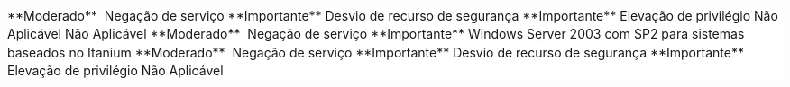 </td>
<td style="border:1px solid black;">
**Moderado**   
Negação de serviço

</td>
<td style="border:1px solid black;">
**Importante**  
Desvio de recurso de segurança

</td>
<td style="border:1px solid black;">
**Importante**  
Elevação de privilégio

</td>
<td style="border:1px solid black;">
Não Aplicável

</td>
<td style="border:1px solid black;">
Não Aplicável

</td>
<td style="border:1px solid black;">
**Moderado**   
Negação de serviço

</td>
<td style="border:1px solid black;">
**Importante**

</td>
</tr>
<tr>
<td style="border:1px solid black;">
Windows Server 2003 com SP2 para sistemas baseados no Itanium

</td>
<td style="border:1px solid black;">
**Moderado**   
Negação de serviço

</td>
<td style="border:1px solid black;">
**Importante**  
Desvio de recurso de segurança

</td>
<td style="border:1px solid black;">
**Importante**  
Elevação de privilégio

</td>
<td style="border:1px solid black;">
Não Aplicável

